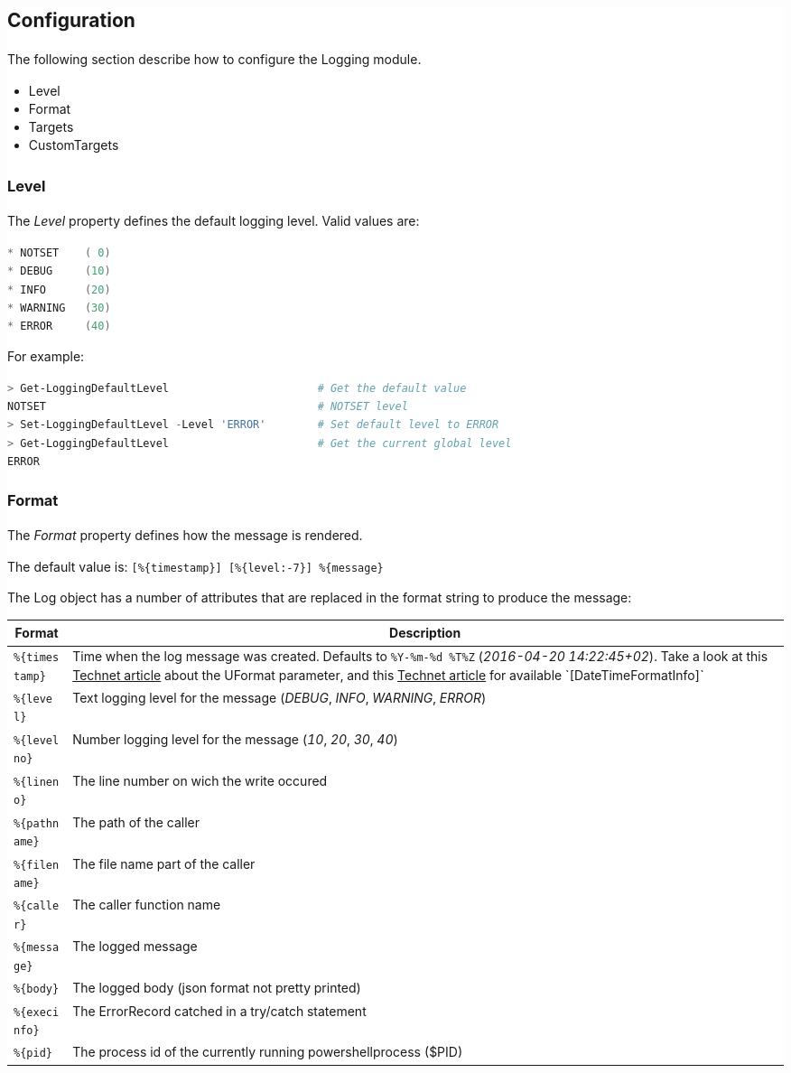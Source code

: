 ## Configuration

The following section describe how to configure the Logging module.

* Level
* Format
* Targets
* CustomTargets

### Level

The *Level* property defines the default logging level.
Valid values are:

```powershell
* NOTSET    ( 0)
* DEBUG     (10)
* INFO      (20)
* WARNING   (30)
* ERROR     (40)
```

For example:

```powershell
> Get-LoggingDefaultLevel                       # Get the default value
NOTSET                                          # NOTSET level
> Set-LoggingDefaultLevel -Level 'ERROR'        # Set default level to ERROR
> Get-LoggingDefaultLevel                       # Get the current global level
ERROR
```

### Format

The *Format* property defines how the message is rendered.

The default value is: `[%{timestamp}] [%{level:-7}] %{message}`

The Log object has a number of attributes that are replaced in the format string to produce the message:

| Format         | Description |
| -------------- | ----------- |
| `%{timestamp}` | Time when the log message was created. Defaults to `%Y-%m-%d %T%Z` (*2016-04-20 14:22:45+02*). Take a look at this [Technet article](https://technet.microsoft.com/en-us/library/hh849887.aspx#sectionSection7) about the UFormat parameter, and this [Technet article](https://msdn.microsoft.com/en-us/library/az4se3k1(v=vs.85).aspx) for available `[DateTimeFormatInfo]` |
| `%{level}`     | Text logging level for the message (*DEBUG*, *INFO*, *WARNING*, *ERROR*) |
| `%{levelno}`   | Number logging level for the message (*10*, *20*, *30*, *40*) |
| `%{lineno}`    | The line number on wich the write occured |
| `%{pathname}`  | The path of the caller |
| `%{filename}`  | The file name part of the caller |
| `%{caller}`    | The caller function name |
| `%{message}`   | The logged message |
| `%{body}`      | The logged body (json format not pretty printed) |
| `%{execinfo}`  | The ErrorRecord catched in a try/catch statement |
| `%{pid}`       | The process id of the currently running powershellprocess ($PID) |
